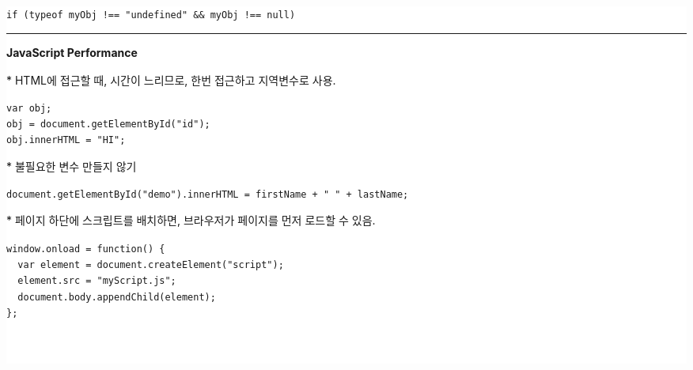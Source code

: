 ```{.html}
if (typeof myObj !== "undefined" && myObj !== null)
```

---

__JavaScript Performance__

<p>* HTML에 접근할 때, 시간이 느리므로, 한번 접근하고 지역변수로 사용.</p>

```{.html}
var obj;
obj = document.getElementById("id");
obj.innerHTML = "HI";
```

<p>* 불필요한 변수 만들지 않기</p>

```{.html}
document.getElementById("demo").innerHTML = firstName + " " + lastName;
```

<p>* 페이지 하단에 스크립트를 배치하면, 브라우저가 페이지를 먼저 로드할 수 있음.</p>

```{.html}
window.onload = function() {
  var element = document.createElement("script");
  element.src = "myScript.js";
  document.body.appendChild(element);
};
```

<br>
<br>



